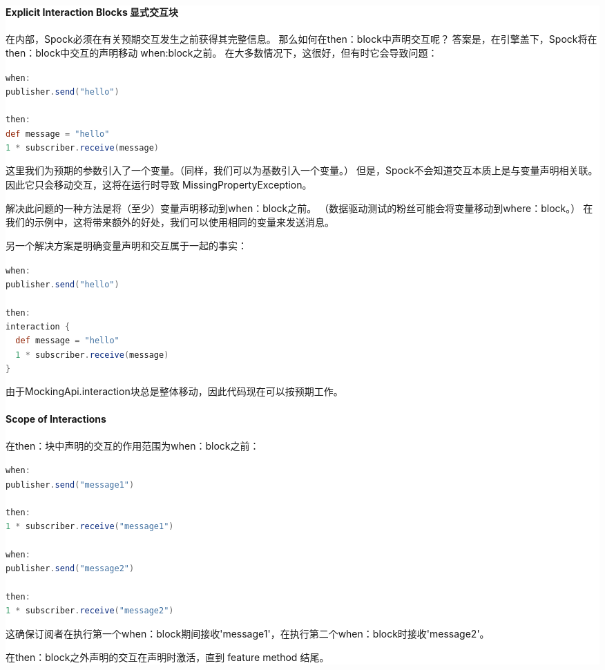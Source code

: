 #### Explicit Interaction Blocks 显式交互块

在内部，Spock必须在有关预期交互发生之前获得其完整信息。
那么如何在then：block中声明交互呢？
答案是，在引擎盖下，Spock将在then：block中交互的声明移动 when:block之前。
在大多数情况下，这很好，但有时它会导致问题：
```groovy
when:
publisher.send("hello")

then:
def message = "hello"
1 * subscriber.receive(message)
```
这里我们为预期的参数引入了一个变量。（同样，我们可以为基数引入一个变量。）
但是，Spock不会知道交互本质上是与变量声明相关联。
因此它只会移动交互，这将在运行时导致 MissingPropertyException。

解决此问题的一种方法是将（至少）变量声明移动到when：block之前。
（数据驱动测试的粉丝可能会将变量移动到where：block。）
在我们的示例中，这将带来额外的好处，我们可以使用相同的变量来发送消息。

另一个解决方案是明确变量声明和交互属于一起的事实：
```groovy
when:
publisher.send("hello")

then:
interaction {
  def message = "hello"
  1 * subscriber.receive(message)
}
```
由于MockingApi.interaction块总是整体移动，因此代码现在可以按预期工作。

#### Scope of Interactions

在then：块中声明的交互的作用范围为when：block之前：
```groovy
when:
publisher.send("message1")

then:
1 * subscriber.receive("message1")

when:
publisher.send("message2")

then:
1 * subscriber.receive("message2")
```
这确保订阅者在执行第一个when：block期间接收'message1'，在执行第二个when：block时接收'message2'。

在then：block之外声明的交互在声明时激活，直到 feature method 结尾。
